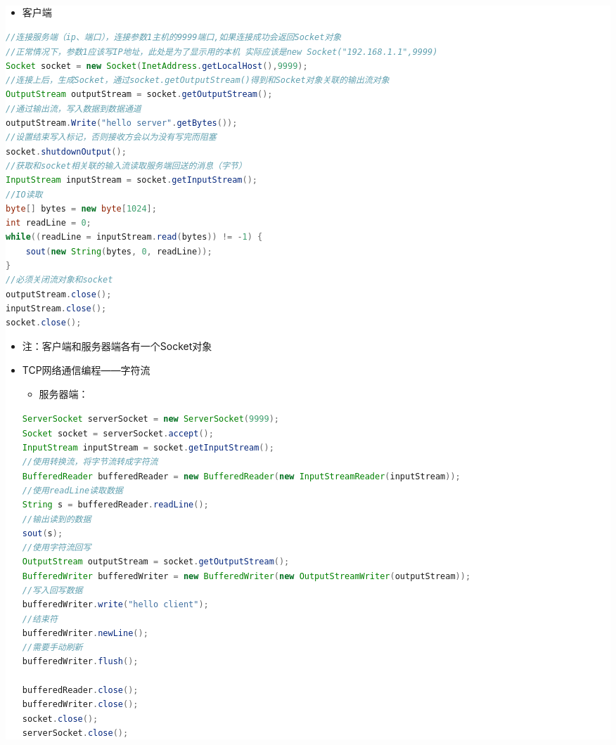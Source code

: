   - 客户端

  ```java
  //连接服务端（ip、端口），连接参数1主机的9999端口,如果连接成功会返回Socket对象
  //正常情况下，参数1应该写IP地址，此处是为了显示用的本机 实际应该是new Socket("192.168.1.1",9999)
  Socket socket = new Socket(InetAddress.getLocalHost(),9999);
  //连接上后，生成Socket，通过socket.getOutputStream()得到和Socket对象关联的输出流对象
  OutputStream outputStream = socket.getOutputStream();
  //通过输出流，写入数据到数据通道
  outputStream.Write("hello server".getBytes());
  //设置结束写入标记，否则接收方会以为没有写完而阻塞
  socket.shutdownOutput();
  //获取和socket相关联的输入流读取服务端回送的消息（字节）
  InputStream inputStream = socket.getInputStream();
  //IO读取
  byte[] bytes = new byte[1024];
  int readLine = 0;
  while((readLine = inputStream.read(bytes)) != -1) {
      sout(new String(bytes, 0, readLine));
  }
  //必须关闭流对象和socket
  outputStream.close();
  inputStream.close();
  socket.close();
  ```

  - 注：客户端和服务器端各有一个Socket对象

- TCP网络通信编程——字符流

    - 服务器端：

    ```java
    ServerSocket serverSocket = new ServerSocket(9999);
    Socket socket = serverSocket.accept();
    InputStream inputStream = socket.getInputStream();
    //使用转换流，将字节流转成字符流
    BufferedReader bufferedReader = new BufferedReader(new InputStreamReader(inputStream));
    //使用readLine读取数据
    String s = bufferedReader.readLine();
    //输出读到的数据
    sout(s);
    //使用字符流回写
    OutputStream outputStream = socket.getOutputStream();
    BufferedWriter bufferedWriter = new BufferedWriter(new OutputStreamWriter(outputStream));
    //写入回写数据
    bufferedWriter.write("hello client");
    //结束符
    bufferedWriter.newLine();
    //需要手动刷新
    bufferedWriter.flush();
    
    bufferedReader.close();
    bufferedWriter.close();
    socket.close();
    serverSocket.close();
    ```
